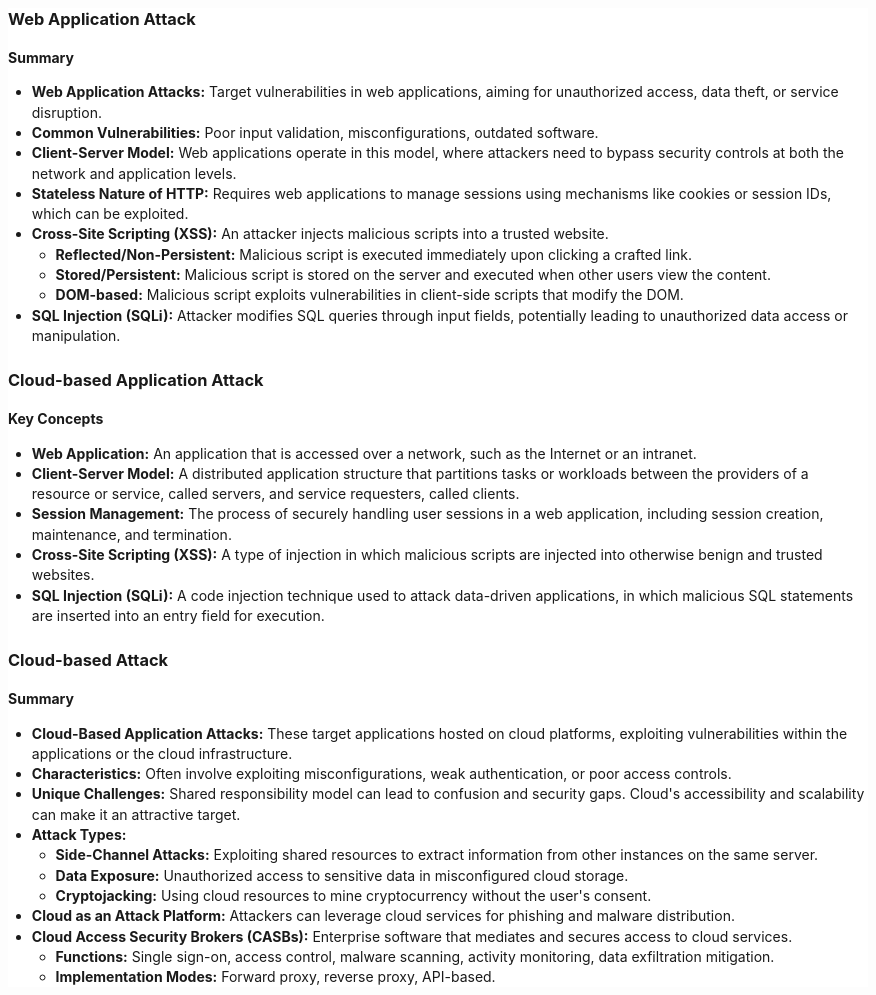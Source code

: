 ### Web Application Attack

**Summary**

* **Web Application Attacks:** Target vulnerabilities in web applications, aiming for unauthorized access, data theft, or service disruption.
* **Common Vulnerabilities:** Poor input validation, misconfigurations, outdated software.
* **Client-Server Model:** Web applications operate in this model, where attackers need to bypass security controls at both the network and application levels.
* **Stateless Nature of HTTP:** Requires web applications to manage sessions using mechanisms like cookies or session IDs, which can be exploited.
* **Cross-Site Scripting (XSS):** An attacker injects malicious scripts into a trusted website.
  * **Reflected/Non-Persistent:** Malicious script is executed immediately upon clicking a crafted link.
  * **Stored/Persistent:** Malicious script is stored on the server and executed when other users view the content.
  * **DOM-based:** Malicious script exploits vulnerabilities in client-side scripts that modify the DOM.
* **SQL Injection (SQLi):** Attacker modifies SQL queries through input fields, potentially leading to unauthorized data access or manipulation.

### Cloud-based Application Attack

**Key Concepts**

* **Web Application:** An application that is accessed over a network, such as the Internet or an intranet.
* **Client-Server Model:** A distributed application structure that partitions tasks or workloads between the providers of a resource or service, called servers, and service requesters, called clients. &#x20;
* **Session Management:** The process of securely handling user sessions in a web application, including session creation, maintenance, and termination.
* **Cross-Site Scripting (XSS):** A type of injection in which malicious scripts are injected into otherwise benign and trusted websites. &#x20;
* **SQL Injection (SQLi):** A code injection technique used to attack data-driven applications, in which malicious SQL statements are inserted into an entry field for execution. &#x20;

### Cloud-based Attack

**Summary**

* **Cloud-Based Application Attacks:** These target applications hosted on cloud platforms, exploiting vulnerabilities within the applications or the cloud infrastructure.
* **Characteristics:** Often involve exploiting misconfigurations, weak authentication, or poor access controls.
* **Unique Challenges:** Shared responsibility model can lead to confusion and security gaps. Cloud's accessibility and scalability can make it an attractive target.
* **Attack Types:**
  * **Side-Channel Attacks:** Exploiting shared resources to extract information from other instances on the same server.
  * **Data Exposure:** Unauthorized access to sensitive data in misconfigured cloud storage.
  * **Cryptojacking:** Using cloud resources to mine cryptocurrency without the user's consent.
* **Cloud as an Attack Platform:** Attackers can leverage cloud services for phishing and malware distribution.
* **Cloud Access Security Brokers (CASBs):** Enterprise software that mediates and secures access to cloud services.
  * **Functions:** Single sign-on, access control, malware scanning, activity monitoring, data exfiltration mitigation.
  * **Implementation Modes:** Forward proxy, reverse proxy, API-based.
